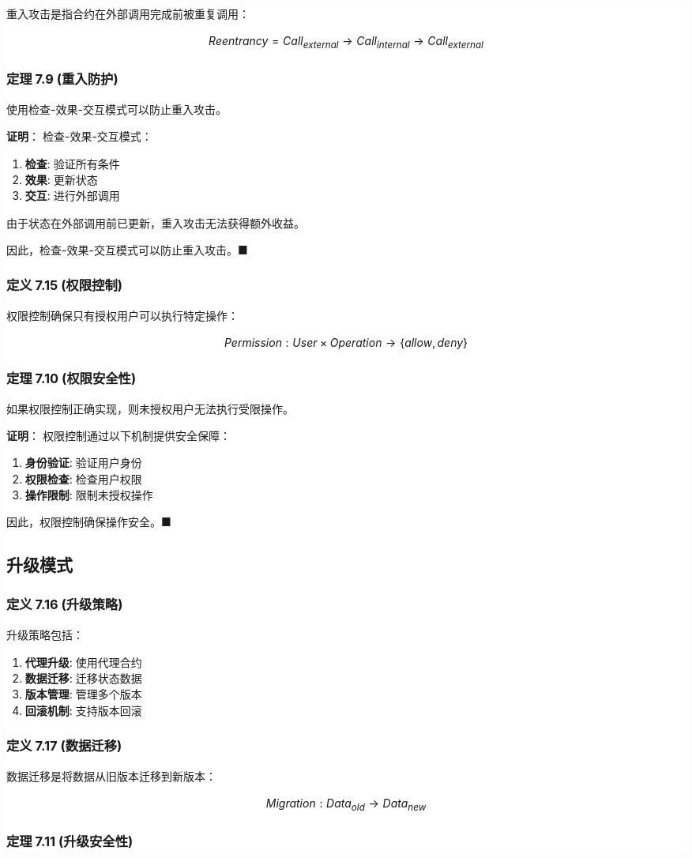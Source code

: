 重入攻击是指合约在外部调用完成前被重复调用：

$$Reentrancy = Call_{external} \to Call_{internal} \to Call_{external}$$

### 定理 7.9 (重入防护)

使用检查-效果-交互模式可以防止重入攻击。

**证明**：
检查-效果-交互模式：

1. **检查**: 验证所有条件
2. **效果**: 更新状态
3. **交互**: 进行外部调用

由于状态在外部调用前已更新，重入攻击无法获得额外收益。

因此，检查-效果-交互模式可以防止重入攻击。■

### 定义 7.15 (权限控制)

权限控制确保只有授权用户可以执行特定操作：

$$Permission: User \times Operation \to \{allow, deny\}$$

### 定理 7.10 (权限安全性)

如果权限控制正确实现，则未授权用户无法执行受限操作。

**证明**：
权限控制通过以下机制提供安全保障：

1. **身份验证**: 验证用户身份
2. **权限检查**: 检查用户权限
3. **操作限制**: 限制未授权操作

因此，权限控制确保操作安全。■

## 升级模式

### 定义 7.16 (升级策略)

升级策略包括：

1. **代理升级**: 使用代理合约
2. **数据迁移**: 迁移状态数据
3. **版本管理**: 管理多个版本
4. **回滚机制**: 支持版本回滚

### 定义 7.17 (数据迁移)

数据迁移是将数据从旧版本迁移到新版本：

$$Migration: Data_{old} \to Data_{new}$$

### 定理 7.11 (升级安全性)
